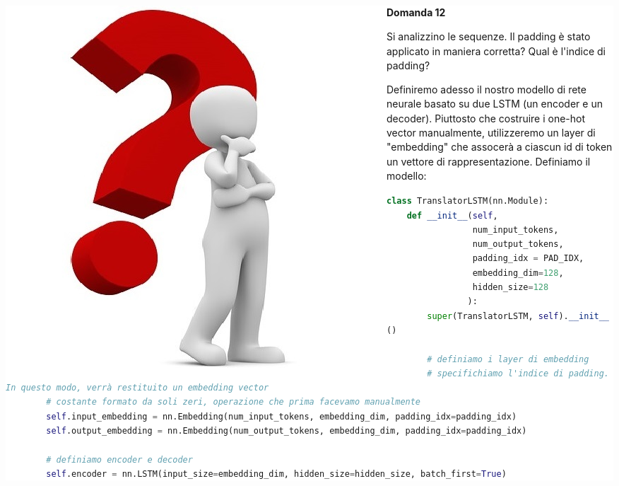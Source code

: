 <td><img style="float: left; margin-right: 15px; border:none;" src="qmark.jpg"></td>
<td>

**Domanda 12**

Si analizzino le sequenze. Il padding è stato applicato in maniera corretta? Qual è l'indice di padding?

 </td>
</tr>
</table>





Definiremo adesso il nostro modello di rete neurale basato su due LSTM (un encoder e un decoder). Piuttosto che costruire i one-hot vector manualmente, utilizzeremo un layer di "embedding" che assocerà a ciascun id di token un vettore di rappresentazione. Definiamo il modello:


```python
class TranslatorLSTM(nn.Module):
    def __init__(self,
                 num_input_tokens,
                 num_output_tokens,
                 padding_idx = PAD_IDX,
                 embedding_dim=128,
                 hidden_size=128
                ):
        super(TranslatorLSTM, self).__init__()
        
        # definiamo i layer di embedding
        # specifichiamo l'indice di padding. In questo modo, verrà restituito un embedding vector
        # costante formato da soli zeri, operazione che prima facevamo manualmente
        self.input_embedding = nn.Embedding(num_input_tokens, embedding_dim, padding_idx=padding_idx)
        self.output_embedding = nn.Embedding(num_output_tokens, embedding_dim, padding_idx=padding_idx)
        
        # definiamo encoder e decoder
        self.encoder = nn.LSTM(input_size=embedding_dim, hidden_size=hidden_size, batch_first=True)
```